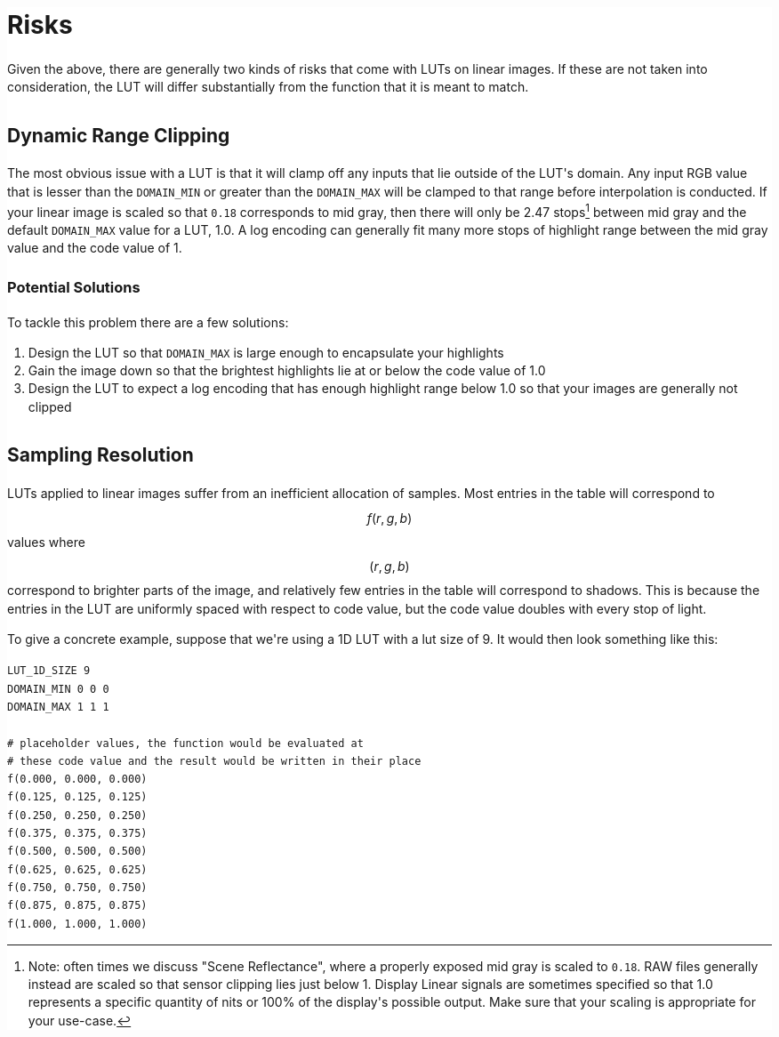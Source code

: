 # Risks

Given the above, there are generally two kinds of risks that come with LUTs on linear images. If these are not taken into consideration, the LUT will differ substantially from the function that it is meant to match.

## Dynamic Range Clipping

The most obvious issue with a LUT is that it will clamp off any inputs that lie outside of the LUT's domain. Any input RGB value that is lesser than the `DOMAIN_MIN` or greater than the `DOMAIN_MAX` will be clamped to that range before interpolation is conducted. If your linear image is scaled so that `0.18` corresponds to mid gray, then there will only be 2.47 stops[^2] between mid gray and the default `DOMAIN_MAX` value for a LUT, 1.0. A log encoding can generally fit many more stops of highlight range between the mid gray value and the code value of 1.

### Potential Solutions

To tackle this problem there are a few solutions:

1. Design the LUT so that `DOMAIN_MAX` is large enough to encapsulate your highlights
2. Gain the image down so that the brightest highlights lie at or below the code value of 1.0
3. Design the LUT to expect a log encoding that has enough highlight range below 1.0 so that your images are generally not clipped

[^2]: Note: often times we discuss "Scene Reflectance", where a properly exposed mid gray is scaled to `0.18`. RAW files generally instead are scaled so that sensor clipping lies just below 1. Display Linear signals are sometimes specified so that 1.0 represents a specific quantity of nits or 100% of the display's possible output. Make sure that your scaling is appropriate for your use-case.

## Sampling Resolution

LUTs applied to linear images suffer from an inefficient allocation of samples. Most entries in the table will correspond to $$f(r, g, b)$$ values where $$(r, g, b)$$ correspond to brighter parts of the image, and relatively few entries in the table will correspond to shadows. This is because the entries in the LUT are uniformly spaced with respect to code value, but the code value doubles with every stop of light.

To give a concrete example, suppose that we're using a 1D LUT with a lut size of 9. It would then look something like this:

```
LUT_1D_SIZE 9
DOMAIN_MIN 0 0 0
DOMAIN_MAX 1 1 1

# placeholder values, the function would be evaluated at
# these code value and the result would be written in their place
f(0.000, 0.000, 0.000)
f(0.125, 0.125, 0.125)
f(0.250, 0.250, 0.250)
f(0.375, 0.375, 0.375)
f(0.500, 0.500, 0.500)
f(0.625, 0.625, 0.625)
f(0.750, 0.750, 0.750)
f(0.875, 0.875, 0.875)
f(1.000, 1.000, 1.000)
```


[^1]: Generally all three channels are equal for 1D LUTs, but it is possible to specify different `DOMAIN_MIN` and `DOMAIN_MAX` for the three channels. In that case, the $$r, g, b$$ values used to evaluate $$f(r, g, b)$$ are given by equally spacing between each channel's min and max value.
[^3]: In practice, you'd probably go to a log curve like LogC3 and use that as the input color space for the LUT, rather than taking a pure Log2 like what's being simulated here.
[^4]: I will also note that my sampling methodology was to sample `LUT_SIZE-1` samples logarithmically spaced between `DOMAIN_MAX minus 16 stops` and `DOMAIN_MAX`, and one more sample at `DOMAIN_MIN`. Cheating? Perhaps, but using the method from [^3] would give a very similar result.